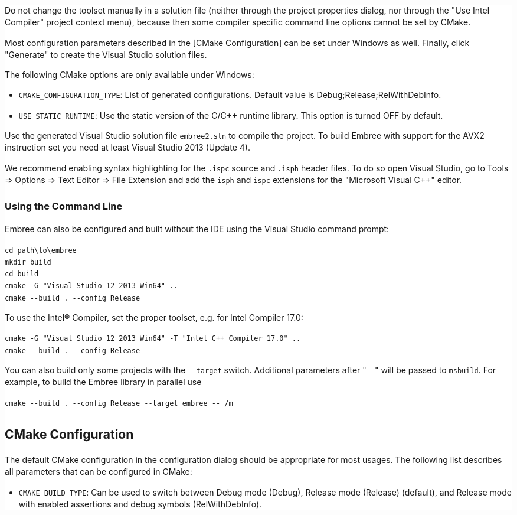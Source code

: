 Do not change the toolset manually in a solution file (neither through
the project properties dialog, nor through the "Use Intel Compiler"
project context menu), because then some compiler specific command line
options cannot be set by CMake.

Most configuration parameters described in the [CMake Configuration]
can be set under Windows as well. Finally, click "Generate" to create
the Visual Studio solution files.

The following CMake options are only available under Windows:

+ `CMAKE_CONFIGURATION_TYPE`:  List of generated
  configurations. Default value is Debug;Release;RelWithDebInfo.

+  `USE_STATIC_RUNTIME`: Use the static version of the C/C++ runtime
  library. This option is turned OFF by default.

Use the generated Visual Studio solution file `embree2.sln` to compile
the project. To build Embree with support for the AVX2 instruction set
you need at least Visual Studio 2013 (Update 4).

We recommend enabling syntax highlighting for the `.ispc` source and
`.isph` header files. To do so open Visual Studio, go to Tools ⇒
Options ⇒ Text Editor ⇒ File Extension and add the `isph` and `ispc`
extensions for the "Microsoft Visual C++" editor.

### Using the Command Line

Embree can also be configured and built without the IDE using the Visual
Studio command prompt:

    cd path\to\embree
    mkdir build
    cd build
    cmake -G "Visual Studio 12 2013 Win64" ..
    cmake --build . --config Release

To use the Intel® Compiler, set the proper toolset, e.g. for Intel
Compiler 17.0:

    cmake -G "Visual Studio 12 2013 Win64" -T "Intel C++ Compiler 17.0" ..
    cmake --build . --config Release

You can also build only some projects with the `--target` switch.
Additional parameters after "`--`" will be passed to `msbuild`. For
example, to build the Embree library in parallel use

    cmake --build . --config Release --target embree -- /m


CMake Configuration
-------------------

The default CMake configuration in the configuration dialog should be
appropriate for most usages. The following list describes all
parameters that can be configured in CMake:

+ `CMAKE_BUILD_TYPE`: Can be used to switch between Debug mode
  (Debug), Release mode (Release) (default), and Release mode with
  enabled assertions and debug symbols (RelWithDebInfo).
